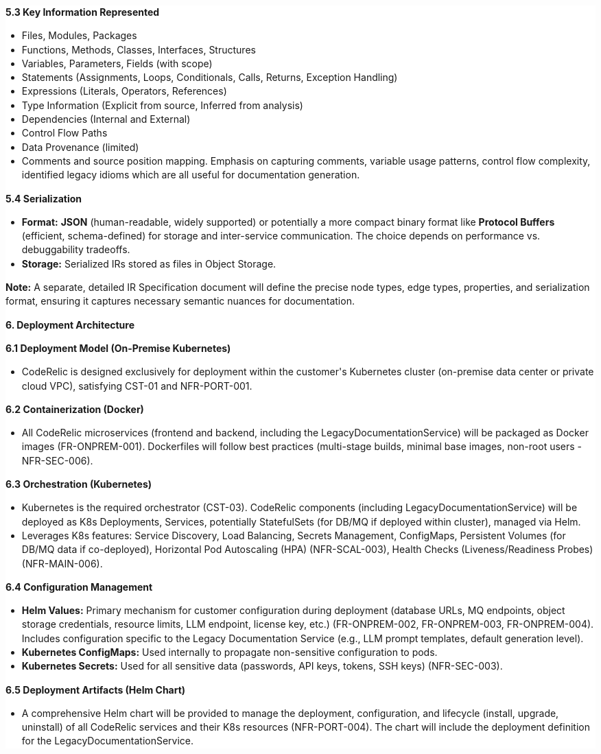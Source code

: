 **5.3 Key Information Represented**
*   Files, Modules, Packages
*   Functions, Methods, Classes, Interfaces, Structures
*   Variables, Parameters, Fields (with scope)
*   Statements (Assignments, Loops, Conditionals, Calls, Returns, Exception Handling)
*   Expressions (Literals, Operators, References)
*   Type Information (Explicit from source, Inferred from analysis)
*   Dependencies (Internal and External)
*   Control Flow Paths
*   Data Provenance (limited)
*   Comments and source position mapping. Emphasis on capturing comments, variable usage patterns, control flow complexity, identified legacy idioms which are all useful for documentation generation.

**5.4 Serialization**
*   **Format:** **JSON** (human-readable, widely supported) or potentially a more compact binary format like **Protocol Buffers** (efficient, schema-defined) for storage and inter-service communication. The choice depends on performance vs. debuggability tradeoffs.
*   **Storage:** Serialized IRs stored as files in Object Storage.

**Note:** A separate, detailed IR Specification document will define the precise node types, edge types, properties, and serialization format, ensuring it captures necessary semantic nuances for documentation.

**6. Deployment Architecture**

**6.1 Deployment Model (On-Premise Kubernetes)**
*   CodeRelic is designed exclusively for deployment within the customer's Kubernetes cluster (on-premise data center or private cloud VPC), satisfying CST-01 and NFR-PORT-001.

**6.2 Containerization (Docker)**
*   All CodeRelic microservices (frontend and backend, including the LegacyDocumentationService) will be packaged as Docker images (FR-ONPREM-001). Dockerfiles will follow best practices (multi-stage builds, minimal base images, non-root users - NFR-SEC-006).

**6.3 Orchestration (Kubernetes)**
*   Kubernetes is the required orchestrator (CST-03). CodeRelic components (including LegacyDocumentationService) will be deployed as K8s Deployments, Services, potentially StatefulSets (for DB/MQ if deployed within cluster), managed via Helm.
*   Leverages K8s features: Service Discovery, Load Balancing, Secrets Management, ConfigMaps, Persistent Volumes (for DB/MQ data if co-deployed), Horizontal Pod Autoscaling (HPA) (NFR-SCAL-003), Health Checks (Liveness/Readiness Probes) (NFR-MAIN-006).

**6.4 Configuration Management**
*   **Helm Values:** Primary mechanism for customer configuration during deployment (database URLs, MQ endpoints, object storage credentials, resource limits, LLM endpoint, license key, etc.) (FR-ONPREM-002, FR-ONPREM-003, FR-ONPREM-004). Includes configuration specific to the Legacy Documentation Service (e.g., LLM prompt templates, default generation level).
*   **Kubernetes ConfigMaps:** Used internally to propagate non-sensitive configuration to pods.
*   **Kubernetes Secrets:** Used for all sensitive data (passwords, API keys, tokens, SSH keys) (NFR-SEC-003).

**6.5 Deployment Artifacts (Helm Chart)**
*   A comprehensive Helm chart will be provided to manage the deployment, configuration, and lifecycle (install, upgrade, uninstall) of all CodeRelic services and their K8s resources (NFR-PORT-004). The chart will include the deployment definition for the LegacyDocumentationService.
